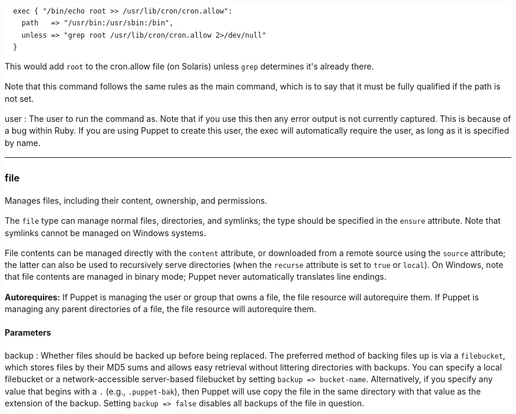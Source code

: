       exec { "/bin/echo root >> /usr/lib/cron/cron.allow":
        path   => "/usr/bin:/usr/sbin:/bin",
        unless => "grep root /usr/lib/cron/cron.allow 2>/dev/null"
      }

  This would add `root` to the cron.allow file (on Solaris) unless
  `grep` determines it's already there.

  Note that this command follows the same rules as the main command,
  which is to say that it must be fully qualified if the path is not set.

user
: The user to run the command as.  Note that if you
  use this then any error output is not currently captured.  This
  is because of a bug within Ruby.  If you are using Puppet to
  create this user, the exec will automatically require the user,
  as long as it is specified by name.




----------------

### file

Manages files, including their content, ownership, and permissions.

The `file` type can manage normal files, directories, and symlinks; the
type should be specified in the `ensure` attribute. Note that symlinks cannot
be managed on Windows systems.

File contents can be managed directly with the `content` attribute, or
downloaded from a remote source using the `source` attribute; the latter
can also be used to recursively serve directories (when the `recurse`
attribute is set to `true` or `local`). On Windows, note that file
contents are managed in binary mode; Puppet never automatically translates
line endings.

**Autorequires:** If Puppet is managing the user or group that owns a
file, the file resource will autorequire them. If Puppet is managing any
parent directories of a file, the file resource will autorequire them.

#### Parameters


backup
: Whether files should be backed up before
  being replaced.  The preferred method of backing files up is via
  a `filebucket`, which stores files by their MD5 sums and allows
  easy retrieval without littering directories with backups.  You
  can specify a local filebucket or a network-accessible
  server-based filebucket by setting `backup => bucket-name`.
  Alternatively, if you specify any value that begins with a `.`
  (e.g., `.puppet-bak`), then Puppet will use copy the file in
  the same directory with that value as the extension of the
  backup. Setting `backup => false` disables all backups of the
  file in question.
